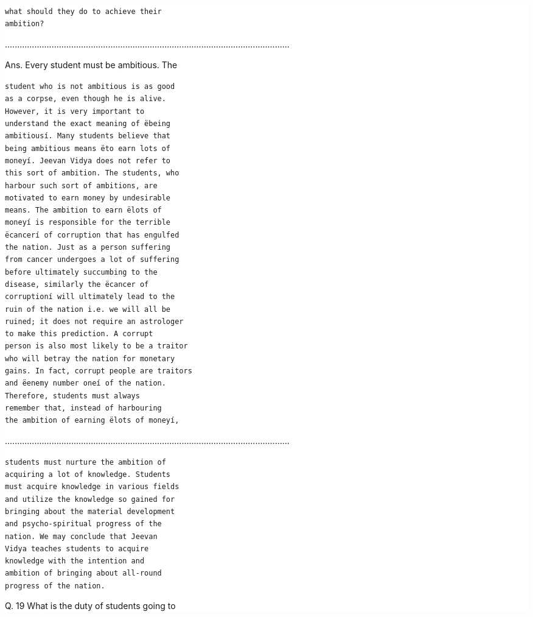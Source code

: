 ```
what should they do to achieve their
ambition?
```

....................................................................................................................

Ans. Every student must be ambitious. The

```
student who is not ambitious is as good
as a corpse, even though he is alive.
However, it is very important to
understand the exact meaning of ëbeing
ambitiousí. Many students believe that
being ambitious means ëto earn lots of
moneyí. Jeevan Vidya does not refer to
this sort of ambition. The students, who
harbour such sort of ambitions, are
motivated to earn money by undesirable
means. The ambition to earn ëlots of
moneyí is responsible for the terrible
ëcancerí of corruption that has engulfed
the nation. Just as a person suffering
from cancer undergoes a lot of suffering
before ultimately succumbing to the
disease, similarly the ëcancer of
corruptioní will ultimately lead to the
ruin of the nation i.e. we will all be
ruined; it does not require an astrologer
to make this prediction. A corrupt
person is also most likely to be a traitor
who will betray the nation for monetary
gains. In fact, corrupt people are traitors
and ëenemy number oneí of the nation.
Therefore, students must always
remember that, instead of harbouring
the ambition of earning ëlots of moneyí,
```

....................................................................................................................

```
students must nurture the ambition of
acquiring a lot of knowledge. Students
must acquire knowledge in various fields
and utilize the knowledge so gained for
bringing about the material development
and psycho-spiritual progress of the
nation. We may conclude that Jeevan
Vidya teaches students to acquire
knowledge with the intention and
ambition of bringing about all-round
progress of the nation.
```
Q. 19 What is the duty of students going to
